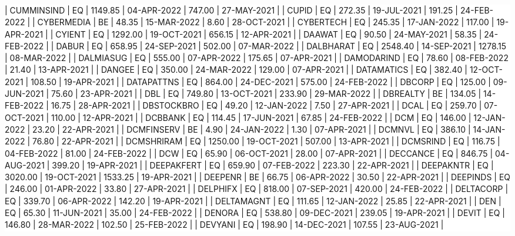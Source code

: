 | CUMMINSIND | EQ | 1149.85 | 04-APR-2022 | 747.00 | 27-MAY-2021 |
| CUPID | EQ | 272.35 | 19-JUL-2021 | 191.25 | 24-FEB-2022 |
| CYBERMEDIA | BE | 48.35 | 15-MAR-2022 | 8.60 | 28-OCT-2021 |
| CYBERTECH | EQ | 245.35 | 17-JAN-2022 | 117.00 | 19-APR-2021 |
| CYIENT | EQ | 1292.00 | 19-OCT-2021 | 656.15 | 12-APR-2021 |
| DAAWAT | EQ | 90.50 | 24-MAY-2021 | 58.35 | 24-FEB-2022 |
| DABUR | EQ | 658.95 | 24-SEP-2021 | 502.00 | 07-MAR-2022 |
| DALBHARAT | EQ | 2548.40 | 14-SEP-2021 | 1278.15 | 08-MAR-2022 |
| DALMIASUG | EQ | 555.00 | 07-APR-2022 | 175.65 | 07-APR-2021 |
| DAMODARIND | EQ | 78.60 | 08-FEB-2022 | 21.40 | 13-APR-2021 |
| DANGEE | EQ | 350.00 | 24-MAR-2022 | 129.00 | 07-APR-2021 |
| DATAMATICS | EQ | 382.40 | 12-OCT-2021 | 108.50 | 19-APR-2021 |
| DATAPATTNS | EQ | 864.00 | 24-DEC-2021 | 575.00 | 24-FEB-2022 |
| DBCORP | EQ | 125.00 | 09-JUN-2021 | 75.60 | 23-APR-2021 |
| DBL | EQ | 749.80 | 13-OCT-2021 | 233.90 | 29-MAR-2022 |
| DBREALTY | BE | 134.05 | 14-FEB-2022 | 16.75 | 28-APR-2021 |
| DBSTOCKBRO | EQ | 49.20 | 12-JAN-2022 | 7.50 | 27-APR-2021 |
| DCAL | EQ | 259.70 | 07-OCT-2021 | 110.00 | 12-APR-2021 |
| DCBBANK | EQ | 114.45 | 17-JUN-2021 | 67.85 | 24-FEB-2022 |
| DCM | EQ | 146.00 | 12-JAN-2022 | 23.20 | 22-APR-2021 |
| DCMFINSERV | BE | 4.90 | 24-JAN-2022 | 1.30 | 07-APR-2021 |
| DCMNVL | EQ | 386.10 | 14-JAN-2022 | 76.80 | 22-APR-2021 |
| DCMSHRIRAM | EQ | 1250.00 | 19-OCT-2021 | 507.00 | 13-APR-2021 |
| DCMSRIND | EQ | 116.75 | 04-FEB-2022 | 81.00 | 24-FEB-2022 |
| DCW | EQ | 65.90 | 06-OCT-2021 | 28.00 | 07-APR-2021 |
| DECCANCE | EQ | 846.75 | 04-AUG-2021 | 399.20 | 19-APR-2021 |
| DEEPAKFERT | EQ | 659.90 | 07-FEB-2022 | 223.30 | 22-APR-2021 |
| DEEPAKNTR | EQ | 3020.00 | 19-OCT-2021 | 1533.25 | 19-APR-2021 |
| DEEPENR | BE | 66.75 | 06-APR-2022 | 30.50 | 22-APR-2021 |
| DEEPINDS | EQ | 246.00 | 01-APR-2022 | 33.80 | 27-APR-2021 |
| DELPHIFX | EQ | 818.00 | 07-SEP-2021 | 420.00 | 24-FEB-2022 |
| DELTACORP | EQ | 339.70 | 06-APR-2022 | 142.20 | 19-APR-2021 |
| DELTAMAGNT | EQ | 111.65 | 12-JAN-2022 | 25.85 | 22-APR-2021 |
| DEN | EQ | 65.30 | 11-JUN-2021 | 35.00 | 24-FEB-2022 |
| DENORA | EQ | 538.80 | 09-DEC-2021 | 239.05 | 19-APR-2021 |
| DEVIT | EQ | 146.80 | 28-MAR-2022 | 102.50 | 25-FEB-2022 |
| DEVYANI | EQ | 198.90 | 14-DEC-2021 | 107.55 | 23-AUG-2021 |